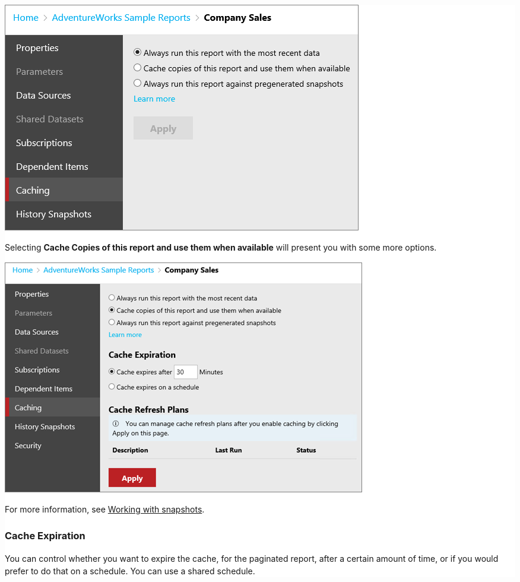 ![ssRSWebPortal-report-caching1](../reporting-services/media/ssrswebportal-report-caching1.png)  
   
Selecting **Cache Copies of this report and use them when available** will present you with some more options.  
  
![ssRSWebPortal-report-caching2](../reporting-services/media/ssrswebportal-report-caching2.png)  

For more information, see [Working with snapshots](working-with-snapshots-web-portal.md).
  
### Cache Expiration  
  
You can control whether you want to expire the cache, for the paginated report, after a certain amount of time, or if you would prefer to do that on a schedule. You can use a shared schedule.  
  